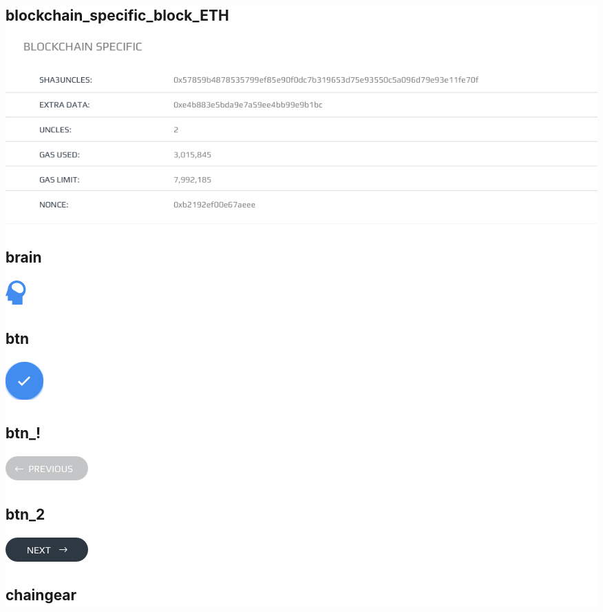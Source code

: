 
## blockchain_specific_block_ETH

![blockchain_specific_block_ETH](./.exportedArtboards/browser_design/blockchain_specific_block_ETH.png)


## brain

![brain](./.exportedArtboards/browser_design/brain.png)


## btn

![btn](./.exportedArtboards/browser_design/btn.png)


## btn_!

![btn_!](./.exportedArtboards/browser_design/btn_%21.png)


## btn_2

![btn_2](./.exportedArtboards/browser_design/btn_2.png)


## chaingear
